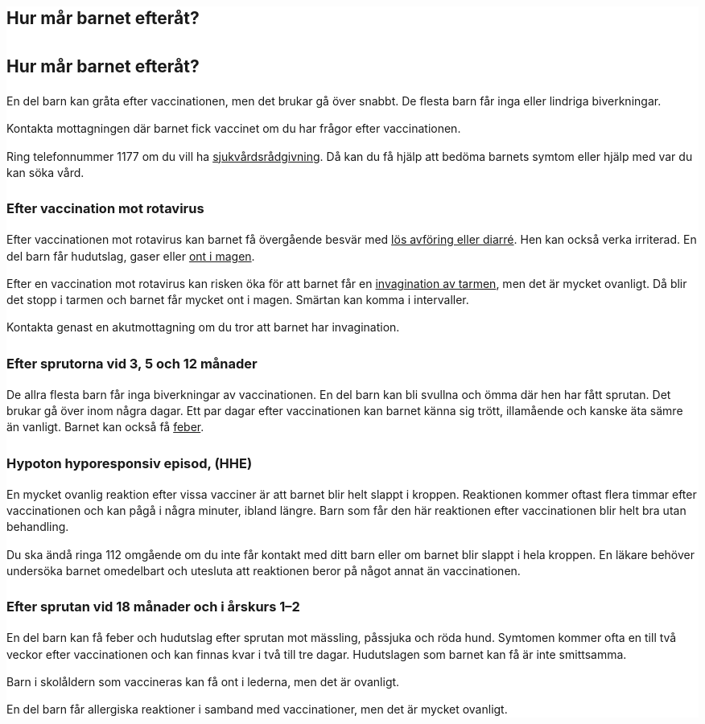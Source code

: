 Hur mår barnet efteråt?
-----------------------

Hur mår barnet efteråt?
-----------------------

En del barn kan gråta efter vaccinationen, men det brukar gå över snabbt. De flesta barn får inga eller lindriga biverkningar.

Kontakta mottagningen där barnet fick vaccinet om du har frågor efter vaccinationen.

Ring telefonnummer 1177 om du vill ha [sjukvårdsrådgivning](https://www.1177.se/om-1177/nar-du-ringer-1177/nar-du-ringer-1177/). Då kan du få hjälp att bedöma barnets symtom eller hjälp med var du kan söka vård.

### Efter vaccination mot rotavirus

Efter vaccinationen mot rotavirus kan barnet få övergående besvär med [lös avföring eller diarré](https://www.1177.se/sjukdomar--besvar/mage-och-tarm/diarre-forstoppning-och-blod-i-avforingen/diarre-hos-barn/). Hen kan också verka irriterad. En del barn får hudutslag, gaser eller [ont i magen](https://www.1177.se/sjukdomar--besvar/mage-och-tarm/magsack-och-matstrupe/ont-i-magen-hos-barn/).

Efter en vaccination mot rotavirus kan risken öka för att barnet får en [invagination av tarmen](https://www.1177.se/sjukdomar--besvar/mage-och-tarm/tarmbesvar/invagination-hos-barn/), men det är mycket ovanligt. Då blir det stopp i tarmen och barnet får mycket ont i magen. Smärtan kan komma i intervaller.

Kontakta genast en akutmottagning om du tror att barnet har invagination.

### Efter sprutorna vid 3, 5 och 12 månader

De allra flesta barn får inga biverkningar av vaccinationen. En del barn kan bli svullna och ömma där hen har fått sprutan. Det brukar gå över inom några dagar. Ett par dagar efter vaccinationen kan barnet känna sig trött, illamående och kanske äta sämre än vanligt. Barnet kan också få [feber](https://www.1177.se/sjukdomar--besvar/infektioner/feber/feber-hos-barn/).

### Hypoton hyporesponsiv episod, (HHE)

En mycket ovanlig reaktion efter vissa vacciner är att barnet blir helt slappt i kroppen. Reaktionen kommer oftast flera timmar efter vaccinationen och kan pågå i några minuter, ibland längre. Barn som får den här reaktionen efter vaccinationen blir helt bra utan behandling.

Du ska ändå ringa 112 omgående om du inte får kontakt med ditt barn eller om barnet blir slappt i hela kroppen. En läkare behöver undersöka barnet omedelbart och utesluta att reaktionen beror på något annat än vaccinationen.

### Efter sprutan vid 18 månader och i årskurs 1–2

En del barn kan få feber och hudutslag efter sprutan mot mässling, påssjuka och röda hund. Symtomen kommer ofta en till två veckor efter vaccinationen och kan finnas kvar i två till tre dagar. Hudutslagen som barnet kan få är inte smittsamma.

Barn i skolåldern som vaccineras kan få ont i lederna, men det är ovanligt.

En del barn får allergiska reaktioner i samband med vaccinationer, men det är mycket ovanligt.
